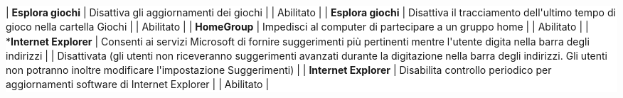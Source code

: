 |                                                          **Esplora giochi**                                                           |                                                           Disattiva gli aggiornamenti dei giochi                                                           |                                                                                                                               |                                                                                                                                                                                                                                                                                                                                                                     Abilitato                                                                                                                                                                                                                                                                                                                                                                     |
|                                                          **Esplora giochi**                                                           |                                     Disattiva il tracciamento dell'ultimo tempo di gioco nella cartella Giochi                                      |                                                                                                                               |                                                                                                                                                                                                                                                                                                                                                                     Abilitato                                                                                                                                                                                                                                                                                                                                                                     |
|                                                            **HomeGroup**                                                             |                                               Impedisci al computer di partecipare a un gruppo home                                               |                                                                                                                               |                                                                                                                                                                                                                                                                                                                                                                     Abilitato                                                                                                                                                                                                                                                                                                                                                                     |
|                                                       \***Internet Explorer**                                                        |                       Consenti ai servizi Microsoft di fornire suggerimenti più pertinenti mentre l'utente digita nella barra degli indirizzi                       |                                                                                                                               |                                                                                                                                                                                                                                                                                            Disattivata (gli utenti non riceveranno suggerimenti avanzati durante la digitazione nella barra degli indirizzi. Gli utenti non potranno inoltre modificare l'impostazione Suggerimenti)                                                                                                                                                                                                                                                                                             |
|                                                        **Internet Explorer**                                                         |                                       Disabilita controllo periodico per aggiornamenti software di Internet Explorer                                       |                                                                                                                               |                                                                                                                                                                                                                                                                                                                                                                     Abilitato                                                                                                                                                                                                                                                                                                                                                                     |